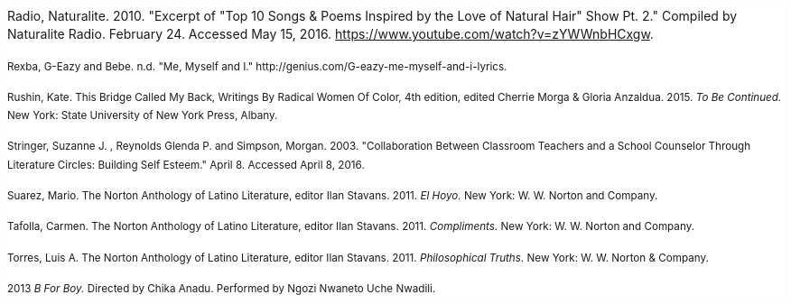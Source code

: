 Radio, Naturalite. 2010. "Excerpt of "Top 10 Songs &amp; Poems Inspired by the Love of Natural Hair" Show Pt. 2." Compiled by Naturalite Radio. February 24. Accessed May 15, 2016. https://www.youtube.com/watch?v=zYWWnbHCxgw.
</small>
</p>
<p>
<small>
Rexba, G-Eazy and Bebe. n.d. "Me, Myself and I." http://genius.com/G-eazy-me-myself-and-i-lyrics.
</small>
</p>
<p>
<small>
Rushin, Kate. This Bridge Called My Back, Writings By Radical Women Of Color, 4th edition, edited Cherrie Morga &amp; Gloria Anzaldua. 2015.
<em>
To Be Continued.
</em>
New York: State University of New York Press, Albany.
</small>
</p>
<p>
<small>
Stringer, Suzanne J. , Reynolds Glenda P. and Simpson, Morgan. 2003. "Collaboration Between Classroom Teachers and a School Counselor Through Literature Circles: Building Self Esteem." April 8. Accessed April 8, 2016.
</small>
</p>
<p>
<small>
Suarez, Mario. The Norton Anthology of Latino Literature, editor Ilan Stavans. 2011.
<em>
El Hoyo.
</em>
New York: W. W. Norton and Company.
</small>
</p>
<p>
<small>
Tafolla, Carmen. The Norton Anthology of Latino Literature, editor Ilan Stavans. 2011.
<em>
Compliments.
</em>
New York: W. W. Norton and Company.
</small>
</p>
<p>
<small>
Torres, Luis A. The Norton Anthology of Latino Literature, editor Ilan Stavans. 2011.
<em>
Philosophical Truths.
</em>
New York: W. W. Norton &amp; Company.
</small>
</p>
<p>
<small>
2013
<em>
B For Boy.
</em>
Directed by Chika Anadu. Performed by Ngozi Nwaneto Uche Nwadili.
</small>
</p>
<p>
